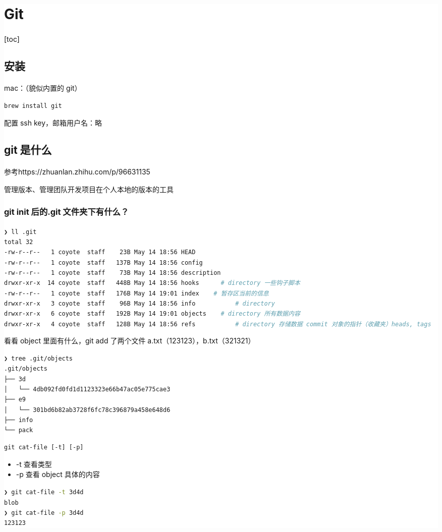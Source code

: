 # Git

[toc]

## 安装

mac：（貌似内置的 git）

`brew install git`

配置 ssh key，邮箱用户名：略

## git 是什么

参考https://zhuanlan.zhihu.com/p/96631135

管理版本、管理团队开发项目在个人本地的版本的工具

### git init 后的.git 文件夹下有什么？

```bash
❯ ll .git
total 32
-rw-r--r--   1 coyote  staff    23B May 14 18:56 HEAD
-rw-r--r--   1 coyote  staff   137B May 14 18:56 config
-rw-r--r--   1 coyote  staff    73B May 14 18:56 description
drwxr-xr-x  14 coyote  staff   448B May 14 18:56 hooks		# directory 一些钩子脚本
-rw-r--r--   1 coyote  staff   176B May 14 19:01 index    # 暂存区当前的信息
drwxr-xr-x   3 coyote  staff    96B May 14 18:56 info			# directory
drwxr-xr-x   6 coyote  staff   192B May 14 19:01 objects	# directory 所有数据内容
drwxr-xr-x   4 coyote  staff   128B May 14 18:56 refs			# directory 存储数据 commit 对象的指针（收藏夹）heads, tags
```

看看 object 里面有什么，git add 了两个文件 a.txt（123123），b.txt（321321）

```bash
❯ tree .git/objects
.git/objects
├── 3d
│   └── 4db092fd0fd1d1123323e66b47ac05e775cae3
├── e9
│   └── 301bd6b82ab3728f6fc78c396879a458e648d6
├── info
└── pack
```

`git cat-file [-t] [-p]`

- -t 查看类型
- -p 查看 object 具体的内容

```bash
❯ git cat-file -t 3d4d
blob
❯ git cat-file -p 3d4d
123123
```
